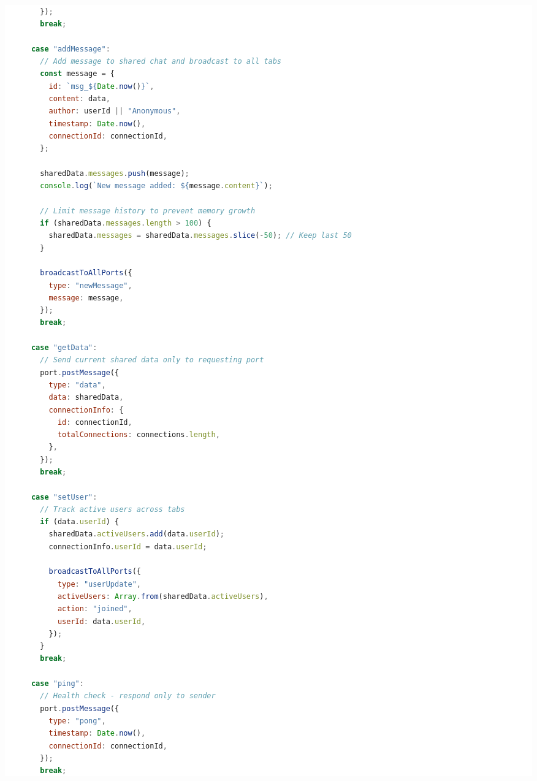 ```javascript
        });
        break;

      case "addMessage":
        // Add message to shared chat and broadcast to all tabs
        const message = {
          id: `msg_${Date.now()}`,
          content: data,
          author: userId || "Anonymous",
          timestamp: Date.now(),
          connectionId: connectionId,
        };

        sharedData.messages.push(message);
        console.log(`New message added: ${message.content}`);

        // Limit message history to prevent memory growth
        if (sharedData.messages.length > 100) {
          sharedData.messages = sharedData.messages.slice(-50); // Keep last 50
        }

        broadcastToAllPorts({
          type: "newMessage",
          message: message,
        });
        break;

      case "getData":
        // Send current shared data only to requesting port
        port.postMessage({
          type: "data",
          data: sharedData,
          connectionInfo: {
            id: connectionId,
            totalConnections: connections.length,
          },
        });
        break;

      case "setUser":
        // Track active users across tabs
        if (data.userId) {
          sharedData.activeUsers.add(data.userId);
          connectionInfo.userId = data.userId;

          broadcastToAllPorts({
            type: "userUpdate",
            activeUsers: Array.from(sharedData.activeUsers),
            action: "joined",
            userId: data.userId,
          });
        }
        break;

      case "ping":
        // Health check - respond only to sender
        port.postMessage({
          type: "pong",
          timestamp: Date.now(),
          connectionId: connectionId,
        });
        break;

```